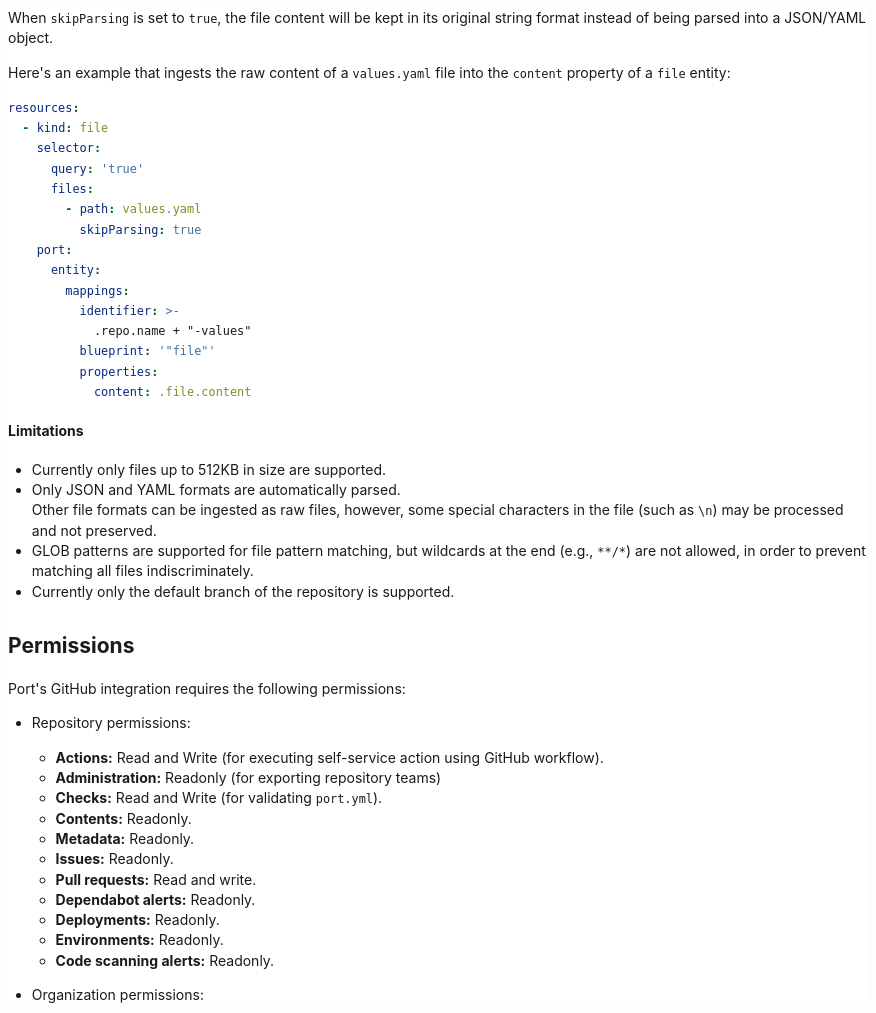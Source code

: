When `skipParsing` is set to `true`, the file content will be kept in its original string format instead of being parsed into a JSON/YAML object.

Here's an example that ingests the raw content of a `values.yaml` file into the `content` property of a `file` entity:

```yaml
resources:
  - kind: file
    selector:
      query: 'true'
      files:
        - path: values.yaml
          skipParsing: true
    port:
      entity:
        mappings:
          identifier: >-
            .repo.name + "-values"
          blueprint: '"file"'
          properties:
            content: .file.content
```

#### Limitations

- Currently only files up to 512KB in size are supported.
- Only JSON and YAML formats are automatically parsed.  
  Other file formats can be ingested as raw files, however, some special characters in the file (such as `\n`) may be processed and not preserved.
- GLOB patterns are supported for file pattern matching, but wildcards at the end (e.g., `**/*`) are not allowed, in order to prevent matching all files indiscriminately.
- Currently only the default branch of the repository is supported.

## Permissions

Port's GitHub integration requires the following permissions:

- Repository permissions:

  - **Actions:** Read and Write (for executing self-service action using GitHub workflow).
  - **Administration:** Readonly (for exporting repository teams)
  - **Checks:** Read and Write (for validating `port.yml`).
  - **Contents:** Readonly.
  - **Metadata:** Readonly.
  - **Issues:** Readonly.
  - **Pull requests:** Read and write.
  - **Dependabot alerts:** Readonly.
  - **Deployments:** Readonly.
  - **Environments:** Readonly.
  - **Code scanning alerts:** Readonly.

- Organization permissions:

